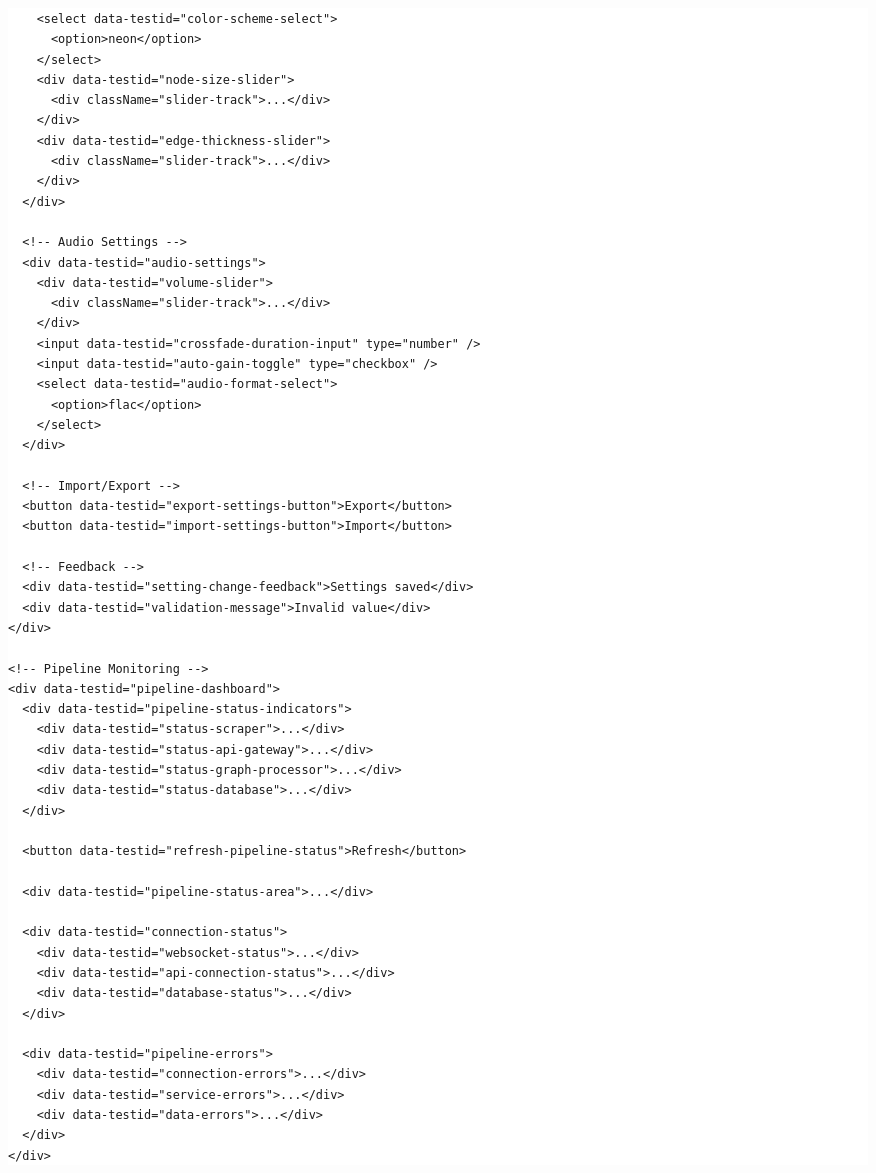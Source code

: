 ```tsx
    <select data-testid="color-scheme-select">
      <option>neon</option>
    </select>
    <div data-testid="node-size-slider">
      <div className="slider-track">...</div>
    </div>
    <div data-testid="edge-thickness-slider">
      <div className="slider-track">...</div>
    </div>
  </div>

  <!-- Audio Settings -->
  <div data-testid="audio-settings">
    <div data-testid="volume-slider">
      <div className="slider-track">...</div>
    </div>
    <input data-testid="crossfade-duration-input" type="number" />
    <input data-testid="auto-gain-toggle" type="checkbox" />
    <select data-testid="audio-format-select">
      <option>flac</option>
    </select>
  </div>

  <!-- Import/Export -->
  <button data-testid="export-settings-button">Export</button>
  <button data-testid="import-settings-button">Import</button>

  <!-- Feedback -->
  <div data-testid="setting-change-feedback">Settings saved</div>
  <div data-testid="validation-message">Invalid value</div>
</div>

<!-- Pipeline Monitoring -->
<div data-testid="pipeline-dashboard">
  <div data-testid="pipeline-status-indicators">
    <div data-testid="status-scraper">...</div>
    <div data-testid="status-api-gateway">...</div>
    <div data-testid="status-graph-processor">...</div>
    <div data-testid="status-database">...</div>
  </div>

  <button data-testid="refresh-pipeline-status">Refresh</button>

  <div data-testid="pipeline-status-area">...</div>

  <div data-testid="connection-status">
    <div data-testid="websocket-status">...</div>
    <div data-testid="api-connection-status">...</div>
    <div data-testid="database-status">...</div>
  </div>

  <div data-testid="pipeline-errors">
    <div data-testid="connection-errors">...</div>
    <div data-testid="service-errors">...</div>
    <div data-testid="data-errors">...</div>
  </div>
</div>
```
